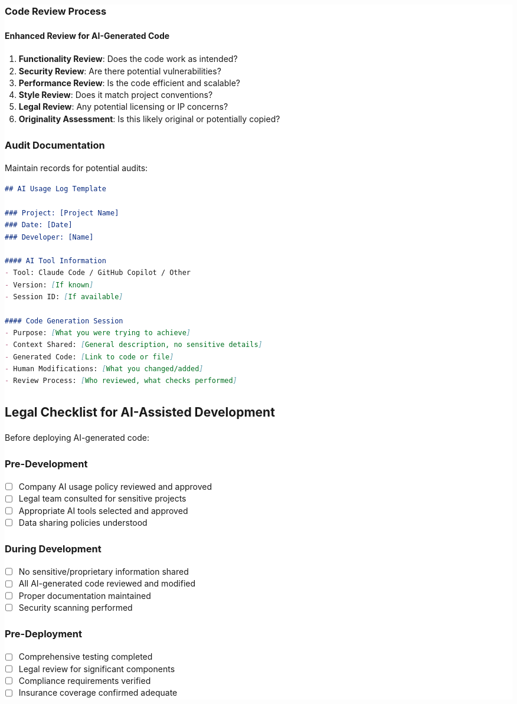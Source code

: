 ### Code Review Process

#### Enhanced Review for AI-Generated Code

1. **Functionality Review**: Does the code work as intended?
2. **Security Review**: Are there potential vulnerabilities?
3. **Performance Review**: Is the code efficient and scalable?
4. **Style Review**: Does it match project conventions?
5. **Legal Review**: Any potential licensing or IP concerns?
6. **Originality Assessment**: Is this likely original or potentially copied?

### Audit Documentation

Maintain records for potential audits:

```markdown
## AI Usage Log Template

### Project: [Project Name]
### Date: [Date]
### Developer: [Name]

#### AI Tool Information
- Tool: Claude Code / GitHub Copilot / Other
- Version: [If known]
- Session ID: [If available]

#### Code Generation Session
- Purpose: [What you were trying to achieve]
- Context Shared: [General description, no sensitive details]
- Generated Code: [Link to code or file]
- Human Modifications: [What you changed/added]
- Review Process: [Who reviewed, what checks performed]
```

## Legal Checklist for AI-Assisted Development

Before deploying AI-generated code:

### Pre-Development
- [ ] Company AI usage policy reviewed and approved
- [ ] Legal team consulted for sensitive projects
- [ ] Appropriate AI tools selected and approved
- [ ] Data sharing policies understood

### During Development
- [ ] No sensitive/proprietary information shared
- [ ] All AI-generated code reviewed and modified
- [ ] Proper documentation maintained
- [ ] Security scanning performed

### Pre-Deployment
- [ ] Comprehensive testing completed
- [ ] Legal review for significant components
- [ ] Compliance requirements verified
- [ ] Insurance coverage confirmed adequate

